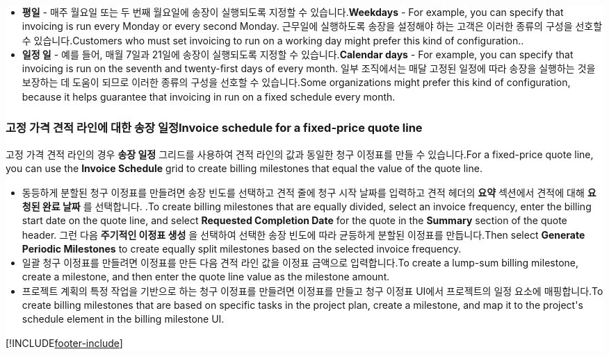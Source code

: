   - <span data-ttu-id="6d9f1-208">**평일** - 매주 월요일 또는 두 번째 월요일에 송장이 실행되도록 지정할 수 있습니다.</span><span class="sxs-lookup"><span data-stu-id="6d9f1-208">**Weekdays** - For example, you can specify that invoicing is run every Monday or every second Monday.</span></span> <span data-ttu-id="6d9f1-209">근무일에 실행하도록 송장을 설정해야 하는 고객은 이러한 종류의 구성을 선호할 수 있습니다.</span><span class="sxs-lookup"><span data-stu-id="6d9f1-209">Customers who must set invoicing to run on a working day might prefer this kind of configuration..</span></span> 
  - <span data-ttu-id="6d9f1-210">**일정 일** - 예를 들어, 매월 7일과 21일에 송장이 실행되도록 지정할 수 있습니다.</span><span class="sxs-lookup"><span data-stu-id="6d9f1-210">**Calendar days** - For example, you can specify that invoicing is run on the seventh and twenty-first days of every month.</span></span> <span data-ttu-id="6d9f1-211">일부 조직에서는 매달 고정된 일정에 따라 송장을 실행하는 것을 보장하는 데 도움이 되므로 이러한 종류의 구성을 선호할 수 있습니다.</span><span class="sxs-lookup"><span data-stu-id="6d9f1-211">Some organizations might prefer this kind of configuration, because it helps guarantee that invoicing in run on a fixed schedule every month.</span></span>
  
### <a name="invoice-schedule-for-a-fixed-price-quote-line"></a><span data-ttu-id="6d9f1-212">고정 가격 견적 라인에 대한 송장 일정</span><span class="sxs-lookup"><span data-stu-id="6d9f1-212">Invoice schedule for a fixed-price quote line</span></span>

<span data-ttu-id="6d9f1-213">고정 가격 견적 라인의 경우 **송장 일정** 그리드를 사용하여 견적 라인의 값과 동일한 청구 이정표를 만들 수 있습니다.</span><span class="sxs-lookup"><span data-stu-id="6d9f1-213">For a fixed-price quote line, you can use the **Invoice Schedule** grid to create billing milestones that equal the value of the quote line.</span></span>

- <span data-ttu-id="6d9f1-214">동등하게 분할된 청구 이정표를 만들려면 송장 빈도를 선택하고 견적 줄에 청구 시작 날짜를 입력하고 견적 헤더의 **요약** 섹션에서 견적에 대해 **요청된 완료 날짜** 를 선택합니다. .</span><span class="sxs-lookup"><span data-stu-id="6d9f1-214">To create billing milestones that are equally divided, select an invoice frequency, enter the billing start date on the quote line, and select **Requested Completion Date** for the quote in the **Summary** section of the quote header.</span></span> <span data-ttu-id="6d9f1-215">그런 다음 **주기적인 이정표 생성** 을 선택하여 선택한 송장 빈도에 따라 균등하게 분할된 이정표를 만듭니다.</span><span class="sxs-lookup"><span data-stu-id="6d9f1-215">Then select **Generate Periodic Milestones** to create equally split milestones based on the selected invoice frequency.</span></span> 
- <span data-ttu-id="6d9f1-216">일괄 청구 이정표를 만들려면 이정표를 만든 다음 견적 라인 값을 이정표 금액으로 입력합니다.</span><span class="sxs-lookup"><span data-stu-id="6d9f1-216">To create a lump-sum billing milestone, create a milestone, and then enter the quote line value as the milestone amount.</span></span>
- <span data-ttu-id="6d9f1-217">프로젝트 계획의 특정 작업을 기반으로 하는 청구 이정표를 만들려면 이정표를 만들고 청구 이정표 UI에서 프로젝트의 일정 요소에 매핑합니다.</span><span class="sxs-lookup"><span data-stu-id="6d9f1-217">To create billing milestones that are based on specific tasks in the project plan, create a milestone, and map it to the project's schedule element in the billing milestone UI.</span></span>


[!INCLUDE[footer-include](../includes/footer-banner.md)]